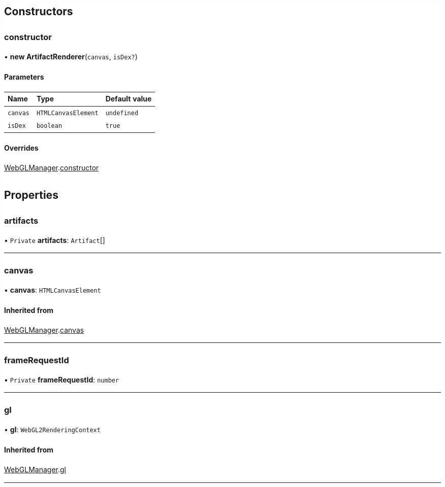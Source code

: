 ## Constructors

### constructor

• **new ArtifactRenderer**(`canvas`, `isDex?`)

#### Parameters

| Name     | Type                | Default value |
| :------- | :------------------ | :------------ |
| `canvas` | `HTMLCanvasElement` | `undefined`   |
| `isDex`  | `boolean`           | `true`        |

#### Overrides

[WebGLManager](Frontend_Renderers_GameRenderer_WebGL_WebGLManager.WebGLManager.md).[constructor](Frontend_Renderers_GameRenderer_WebGL_WebGLManager.WebGLManager.md#constructor)

## Properties

### artifacts

• `Private` **artifacts**: `Artifact`[]

---

### canvas

• **canvas**: `HTMLCanvasElement`

#### Inherited from

[WebGLManager](Frontend_Renderers_GameRenderer_WebGL_WebGLManager.WebGLManager.md).[canvas](Frontend_Renderers_GameRenderer_WebGL_WebGLManager.WebGLManager.md#canvas)

---

### frameRequestId

• `Private` **frameRequestId**: `number`

---

### gl

• **gl**: `WebGL2RenderingContext`

#### Inherited from

[WebGLManager](Frontend_Renderers_GameRenderer_WebGL_WebGLManager.WebGLManager.md).[gl](Frontend_Renderers_GameRenderer_WebGL_WebGLManager.WebGLManager.md#gl)

---